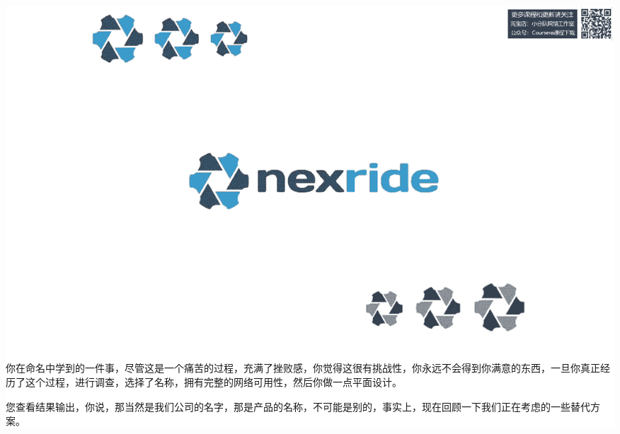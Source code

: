 ![](img/e3d2e6c6f49a3ec5d9ddb3e02b1ca8c6_16.png)

你在命名中学到的一件事，尽管这是一个痛苦的过程，充满了挫败感，你觉得这很有挑战性，你永远不会得到你满意的东西，一旦你真正经历了这个过程，进行调查，选择了名称，拥有完整的网络可用性，然后你做一点平面设计。

您查看结果输出，你说，那当然是我们公司的名字，那是产品的名称，不可能是别的，事实上，现在回顾一下我们正在考虑的一些替代方案。
